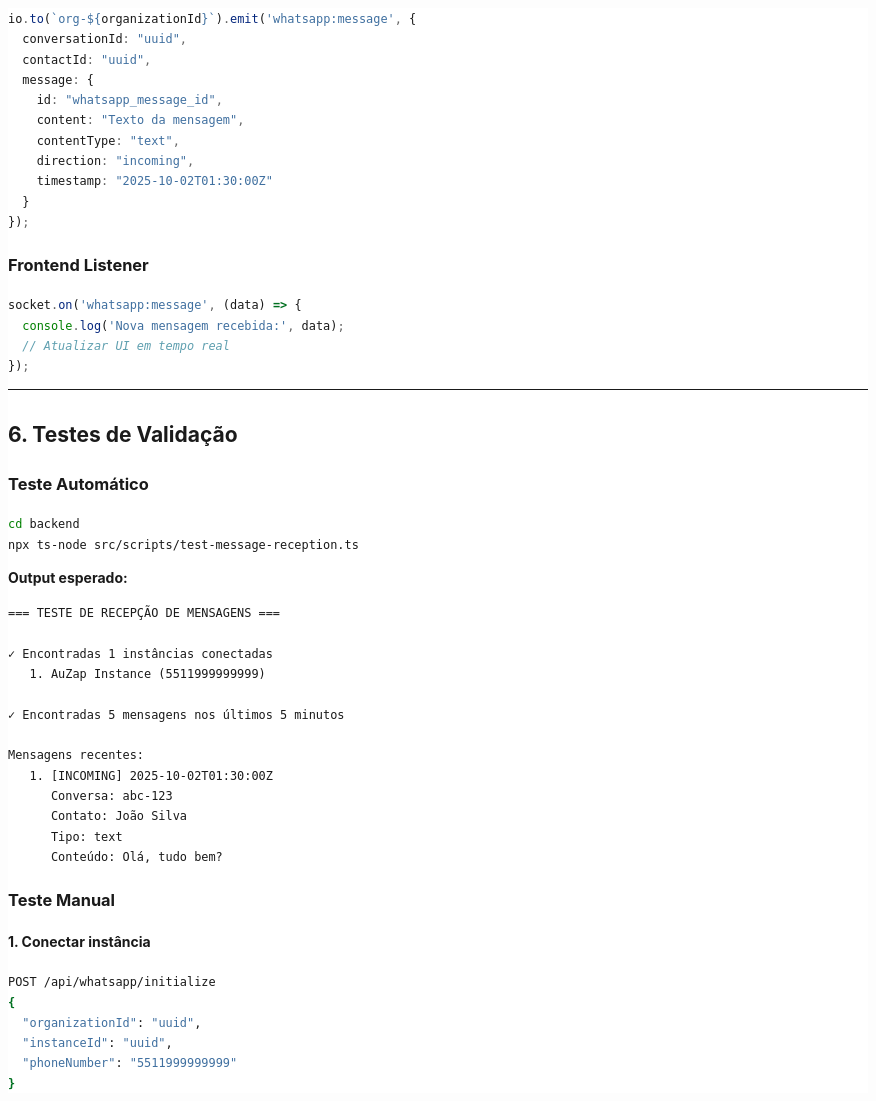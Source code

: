 ```typescript
io.to(`org-${organizationId}`).emit('whatsapp:message', {
  conversationId: "uuid",
  contactId: "uuid",
  message: {
    id: "whatsapp_message_id",
    content: "Texto da mensagem",
    contentType: "text",
    direction: "incoming",
    timestamp: "2025-10-02T01:30:00Z"
  }
});
```

### Frontend Listener
```typescript
socket.on('whatsapp:message', (data) => {
  console.log('Nova mensagem recebida:', data);
  // Atualizar UI em tempo real
});
```

---

## 6. Testes de Validação

### Teste Automático

```bash
cd backend
npx ts-node src/scripts/test-message-reception.ts
```

**Output esperado:**
```
=== TESTE DE RECEPÇÃO DE MENSAGENS ===

✓ Encontradas 1 instâncias conectadas
   1. AuZap Instance (5511999999999)

✓ Encontradas 5 mensagens nos últimos 5 minutos

Mensagens recentes:
   1. [INCOMING] 2025-10-02T01:30:00Z
      Conversa: abc-123
      Contato: João Silva
      Tipo: text
      Conteúdo: Olá, tudo bem?
```

### Teste Manual

#### 1. Conectar instância
```bash
POST /api/whatsapp/initialize
{
  "organizationId": "uuid",
  "instanceId": "uuid",
  "phoneNumber": "5511999999999"
}
```
